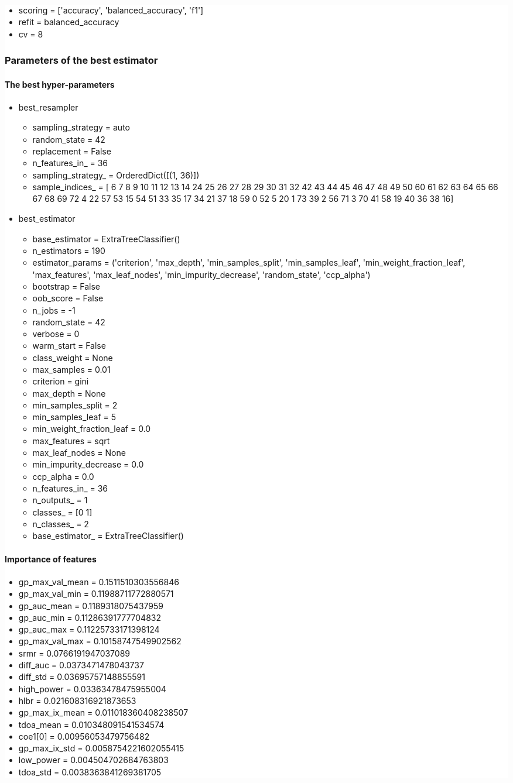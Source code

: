 - scoring = ['accuracy', 'balanced_accuracy', 'f1']
- refit = balanced_accuracy
- cv = 8

### Parameters of the best estimator
#### The best hyper-parameters
- best_resampler
	- sampling_strategy = auto
	- random_state = 42
	- replacement = False
	- n_features_in_ = 36
	- sampling_strategy_ = OrderedDict([(1, 36)])
	- sample_indices_ = [ 6  7  8  9 10 11 12 13 14 24 25 26 27 28 29 30 31 32 42 43 44 45 46 47
 48 49 50 60 61 62 63 64 65 66 67 68 69 72  4 22 57 53 15 54 51 33 35 17
 34 21 37 18 59  0 52  5 20  1 73 39  2 56 71  3 70 41 58 19 40 36 38 16]

- best_estimator
	- base_estimator = ExtraTreeClassifier()
	- n_estimators = 190
	- estimator_params = ('criterion', 'max_depth', 'min_samples_split', 'min_samples_leaf', 'min_weight_fraction_leaf', 'max_features', 'max_leaf_nodes', 'min_impurity_decrease', 'random_state', 'ccp_alpha')
	- bootstrap = False
	- oob_score = False
	- n_jobs = -1
	- random_state = 42
	- verbose = 0
	- warm_start = False
	- class_weight = None
	- max_samples = 0.01
	- criterion = gini
	- max_depth = None
	- min_samples_split = 2
	- min_samples_leaf = 5
	- min_weight_fraction_leaf = 0.0
	- max_features = sqrt
	- max_leaf_nodes = None
	- min_impurity_decrease = 0.0
	- ccp_alpha = 0.0
	- n_features_in_ = 36
	- n_outputs_ = 1
	- classes_ = [0 1]
	- n_classes_ = 2
	- base_estimator_ = ExtraTreeClassifier()

#### Importance of features
- gp_max_val_mean = 0.1511510303556846
- gp_max_val_min = 0.11988711772880571
- gp_auc_mean = 0.1189318075437959
- gp_auc_min = 0.11286391777704832
- gp_auc_max = 0.11225733171398124
- gp_max_val_max = 0.10158747549902562
- srmr = 0.0766191947037089
- diff_auc = 0.0373471478043737
- diff_std = 0.03695757148855591
- high_power = 0.03363478475955004
- hlbr = 0.021608316921873653
- gp_max_ix_mean = 0.011018360408238507
- tdoa_mean = 0.010348091541534574
- coe1[0] = 0.00956053479756482
- gp_max_ix_std = 0.0058754221602055415
- low_power = 0.004504702684763803
- tdoa_std = 0.0038363841269381705
